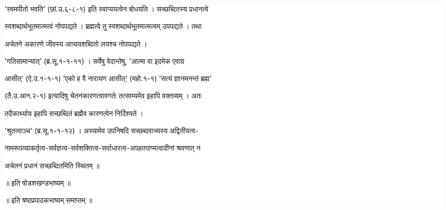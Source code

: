 'स्वमपीतो भवति' (छां.उ.६-८-१) इति स्वाप्ययत्वेन बोधयति । सच्छब्दितस्य प्रधानत्वे

स्वशब्दार्थभूतमात्मत्वं नोपपद्यते । ब्रह्मत्वे तु स्वशब्दार्थभूतमात्मत्वम् उपपद्यते । तथा

अचेतने अकारणे जीवस्य आप्ययशब्दितो लयश्च नोपपद्यते ।

'गतिसामान्यात्' (ब्र.सू.१-१-११) । सर्वेषु वेदान्तेषु, 'आत्मा वा इदमेक एवाग्र

आसीत्' (ऐ.उ.१-१-१) ‘एको ह वै नारायण आसीत्' (महो.१-१) 'सत्यं ज्ञानमनन्तं ब्रह्म'

(तै.उ.आन.२-१) इत्यादिषु चेतनकारणत्वावगतेः तत्साम्यमेव इहापि वक्तव्यम् । अतः

तदैकार्थ्याय इहापि सच्छब्दितं ब्रह्मैव कारणत्वेन निर्दिश्यते ।

'श्रुतत्वाञ्च' (ब्र.सू.१-१-१२) । अस्यामेव उपनिषदि सच्छब्दवाच्यस्य अद्वितीयत्व-

नामरूपव्याकर्तृत्व-सर्वज्ञत्व-सर्वशक्तित्व-सर्वाधारत्व-अपहतपाप्मत्वादीनां श्रवणात् न

अचेतनं प्रधानं सच्छब्दितमिति स्थितम् ॥

॥ इति षोडशखण्डभाष्यम् ॥

॥ इति षष्ठप्रपाठकभाष्यम् समाप्तम् ॥
